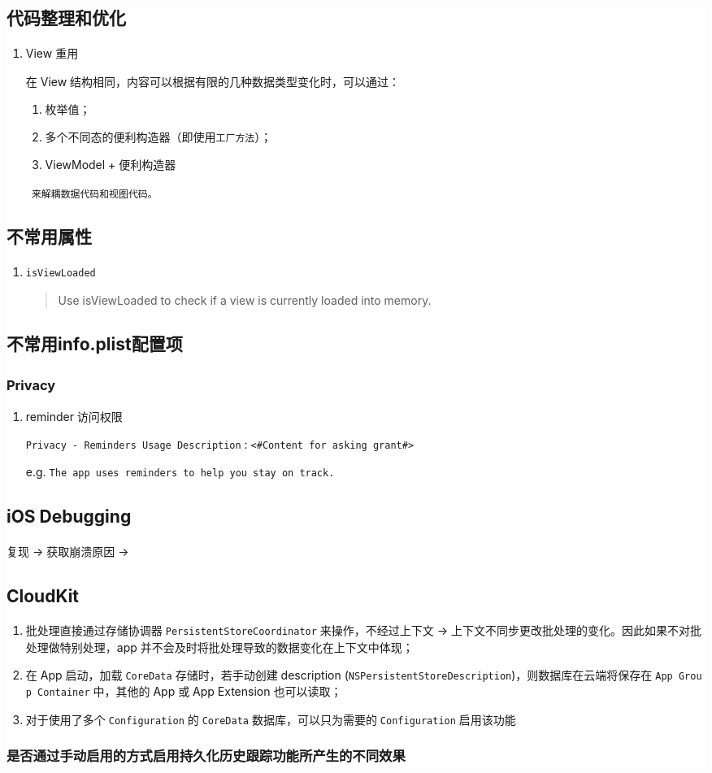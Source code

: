 ## 代码整理和优化

1.   View 重用

     在 View 结构相同，内容可以根据有限的几种数据类型变化时，可以通过：

     1.   枚举值；

     2.   多个不同态的便利构造器（即使用`工厂方法`）；

     3.    ViewModel + 便利构造器

          来解耦数据代码和视图代码。





## 不常用属性

1.   `isViewLoaded`

     >   Use isViewLoaded to check if a view is currently loaded into memory.



## 不常用info.plist配置项

### Privacy

1.   reminder 访问权限

     `Privacy - Reminders Usage Description` : `<#Content for asking grant#>`

     e.g. `The app uses reminders to help you stay on track.`



## iOS Debugging

复现 -> 获取崩溃原因 ->  





## CloudKit

1.   批处理直接通过存储协调器 `PersistentStoreCoordinator` 来操作，不经过上下文 -> 上下文不同步更改批处理的变化。因此如果不对批处理做特别处理，app 并不会及时将批处理导致的数据变化在上下文中体现；

2.   在 App 启动，加载 `CoreData` 存储时，若手动创建 description (`NSPersistentStoreDescription`)，则数据库在云端将保存在 `App Group Container` 中，其他的 App 或 App Extension 也可以读取；

3.   对于使用了多个 `Configuration` 的 `CoreData` 数据库，可以只为需要的 `Configuration` 启用该功能



### 是否通过手动启用的方式启用持久化历史跟踪功能所产生的不同效果
